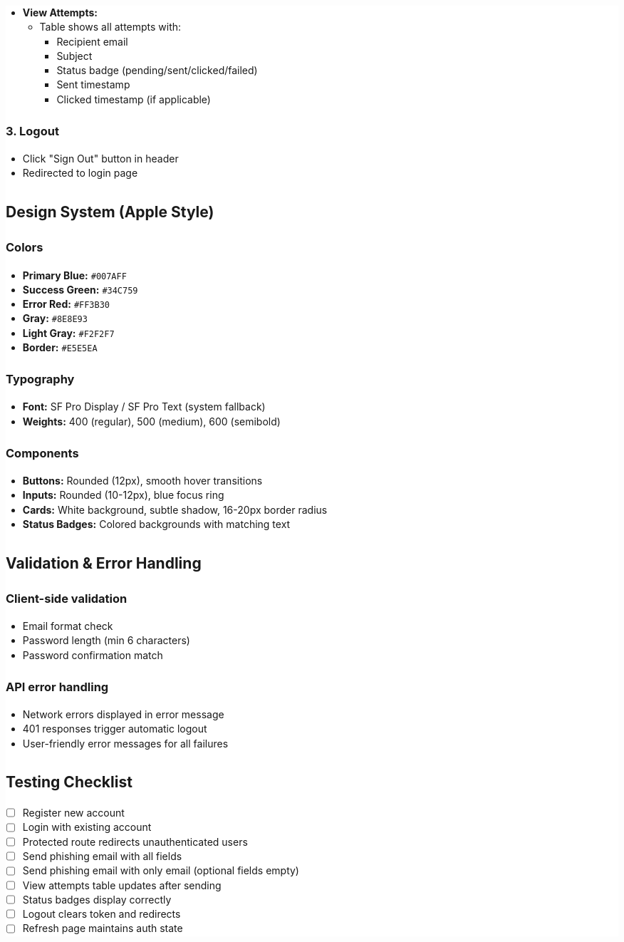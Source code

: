 - **View Attempts:**
  - Table shows all attempts with:
    - Recipient email
    - Subject
    - Status badge (pending/sent/clicked/failed)
    - Sent timestamp
    - Clicked timestamp (if applicable)

### 3. Logout
- Click "Sign Out" button in header
- Redirected to login page

## Design System (Apple Style)

### Colors
- **Primary Blue:** `#007AFF`
- **Success Green:** `#34C759`
- **Error Red:** `#FF3B30`
- **Gray:** `#8E8E93`
- **Light Gray:** `#F2F2F7`
- **Border:** `#E5E5EA`

### Typography
- **Font:** SF Pro Display / SF Pro Text (system fallback)
- **Weights:** 400 (regular), 500 (medium), 600 (semibold)

### Components
- **Buttons:** Rounded (12px), smooth hover transitions
- **Inputs:** Rounded (10-12px), blue focus ring
- **Cards:** White background, subtle shadow, 16-20px border radius
- **Status Badges:** Colored backgrounds with matching text

## Validation & Error Handling

### Client-side validation
- Email format check
- Password length (min 6 characters)
- Password confirmation match

### API error handling
- Network errors displayed in error message
- 401 responses trigger automatic logout
- User-friendly error messages for all failures

## Testing Checklist

- [ ] Register new account
- [ ] Login with existing account
- [ ] Protected route redirects unauthenticated users
- [ ] Send phishing email with all fields
- [ ] Send phishing email with only email (optional fields empty)
- [ ] View attempts table updates after sending
- [ ] Status badges display correctly
- [ ] Logout clears token and redirects
- [ ] Refresh page maintains auth state
